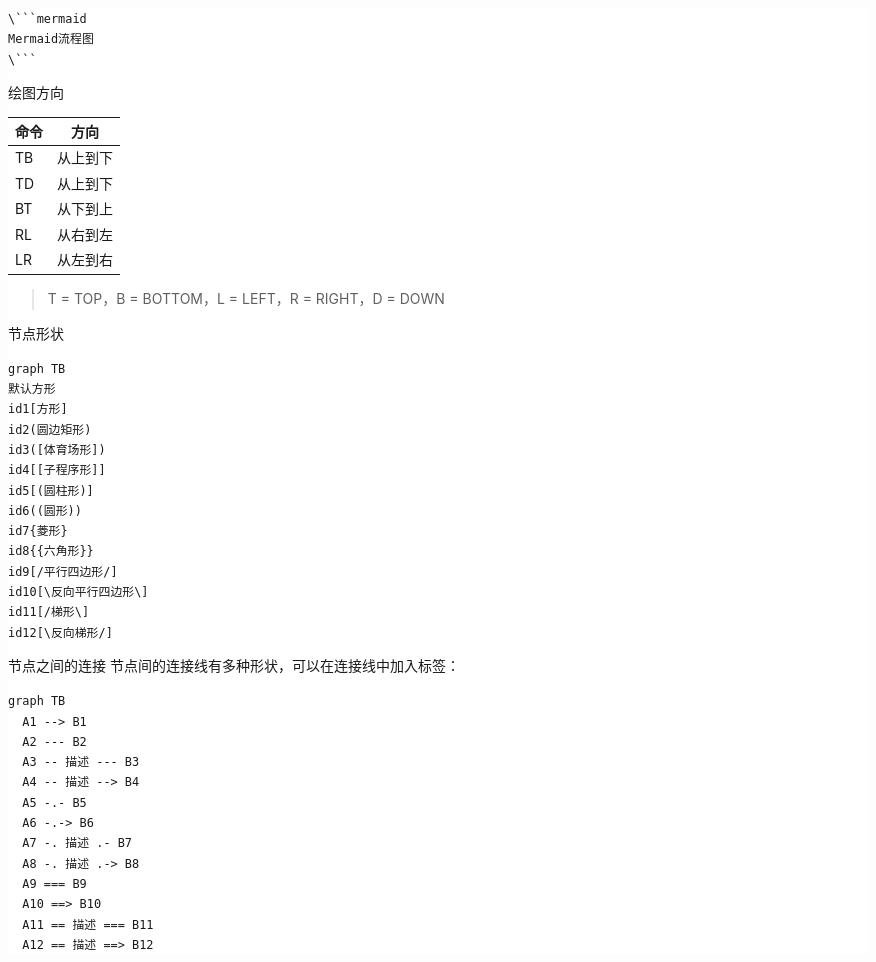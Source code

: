 ```text
\```mermaid
Mermaid流程图
\```
```

绘图方向

| 命令 | 方向     |
| ---- | -------- |
| TB   | 从上到下 |
| TD   | 从上到下 |
| BT   | 从下到上 |
| RL   | 从右到左 |
| LR   | 从左到右 |

> T = TOP，B = BOTTOM，L = LEFT，R = RIGHT，D = DOWN

节点形状

```mermaid
graph TB
默认方形
id1[方形]
id2(圆边矩形)
id3([体育场形])
id4[[子程序形]]
id5[(圆柱形)]
id6((圆形))
id7{菱形}
id8{{六角形}}
id9[/平行四边形/]
id10[\反向平行四边形\]
id11[/梯形\]
id12[\反向梯形/]
```

节点之间的连接
节点间的连接线有多种形状，可以在连接线中加入标签：

```mermaid
graph TB
  A1 --> B1
  A2 --- B2
  A3 -- 描述 --- B3
  A4 -- 描述 --> B4
  A5 -.- B5
  A6 -.-> B6
  A7 -. 描述 .- B7
  A8 -. 描述 .-> B8
  A9 === B9
  A10 ==> B10
  A11 == 描述 === B11
  A12 == 描述 ==> B12
```


[^参考]: 这段文字是对脚注的描述
[^参考]: 这段文字是对脚注的描述